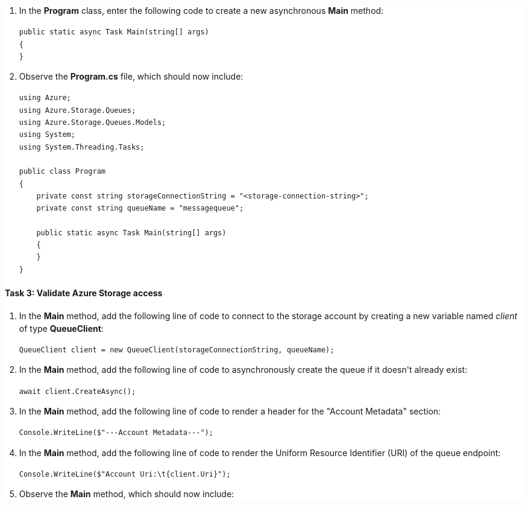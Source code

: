 1. In the **Program** class, enter the following code to create a new asynchronous **Main** method:

   ```
   public static async Task Main(string[] args)
   {
   }
   ```

1. Observe the **Program.cs** file, which should now include:

   ```
   using Azure;
   using Azure.Storage.Queues;
   using Azure.Storage.Queues.Models;
   using System;
   using System.Threading.Tasks;
   
   public class Program
   {
       private const string storageConnectionString = "<storage-connection-string>";
       private const string queueName = "messagequeue";
   
       public static async Task Main(string[] args)
       {
       }
   }
   ```

#### Task 3: Validate Azure Storage access

1. In the **Main** method, add the following line of code to connect to the storage account by creating a new variable named *client* of type **QueueClient**:

   ```
   QueueClient client = new QueueClient(storageConnectionString, queueName);  
   ```

1. In the **Main** method, add the following line of code to asynchronously create the queue if it doesn't already exist:

   ```        
   await client.CreateAsync();
   ```

1. In the **Main** method, add the following line of code to render a header for the "Account Metadata" section:

   ```
   Console.WriteLine($"---Account Metadata---");
   ```

1. In the **Main** method, add the following line of code to render the Uniform Resource Identifier (URI) of the queue endpoint:

   ```
   Console.WriteLine($"Account Uri:\t{client.Uri}");
   ```

1. Observe the **Main** method, which should now include:
